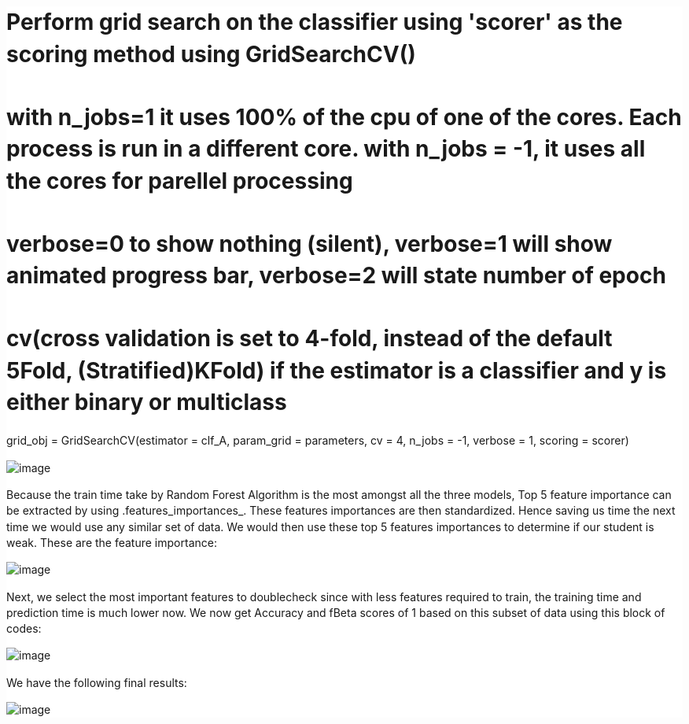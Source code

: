 # Perform grid search on the classifier using 'scorer' as the scoring method using GridSearchCV()
# with n_jobs=1 it uses 100% of the cpu of one of the cores. Each process is run in a different core. with n_jobs = -1, it uses all the cores for parellel processing
# verbose=0 to show nothing (silent), verbose=1 will show animated progress bar, verbose=2 will state number of epoch
# cv(cross validation is set to 4-fold, instead of the default 5Fold, (Stratified)KFold) if the estimator is a classifier and y is either binary or multiclass
grid_obj = GridSearchCV(estimator = clf_A, param_grid = parameters, cv = 4, n_jobs = -1, verbose = 1, scoring = scorer)

![image](https://github.com/Okja88/student/assets/79552371/15fec356-4e64-425c-8d9c-0ba291688146)

Because the train time take by Random Forest Algorithm is the most amongst all the three models, Top 5 feature importance can be extracted by using .features_importances_. These features importances are then standardized. Hence saving us time the next time we would use any similar set of data. We would then use these top 5 features importances to determine if our student is weak.
These are the feature importance:

![image](https://github.com/Okja88/student/assets/79552371/75e434f5-c24f-4cfb-8450-c83b9e0d6de9)

Next, we select the most important features to doublecheck since with less features required to train, the training time and prediction time is much lower now. We now get Accuracy and fBeta scores of 1 based on this subset of data using this block of codes:

![image](https://github.com/Okja88/student/assets/79552371/1f715378-3229-46c4-a047-1392f0555943)

We have the following final results:

![image](https://github.com/Okja88/student/assets/79552371/400de35d-be57-407c-baba-b4b9607fc413)

















